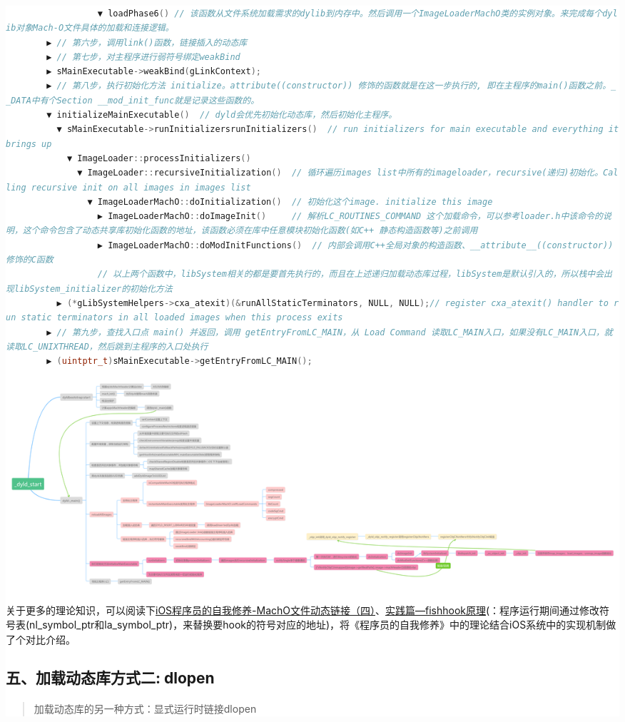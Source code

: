 ```C++
                  ▼ loadPhase6() // 该函数从文件系统加载需求的dylib到内存中。然后调用一个ImageLoaderMachO类的实例对象。来完成每个dylib对象Mach-O文件具体的加载和连接逻辑。
        ▶︎ // 第六步，调用link()函数，链接插入的动态库
        ▶︎ // 第七步，对主程序进行弱符号绑定weakBind
        ▶︎ sMainExecutable->weakBind(gLinkContext);
        ▶︎ // 第八步，执行初始化方法 initialize。attribute((constructor)) 修饰的函数就是在这一步执行的, 即在主程序的main()函数之前。__DATA中有个Section __mod_init_func就是记录这些函数的。
        ▼ initializeMainExecutable()  // dyld会优先初始化动态库，然后初始化主程序。
          ▼ sMainExecutable->runInitializersrunInitializers()  // run initializers for main executable and everything it brings up 
            ▼ ImageLoader::processInitializers()
              ▼ ImageLoader::recursiveInitialization()  // 循环遍历images list中所有的imageloader，recursive(递归)初始化。Calling recursive init on all images in images list
                ▼ ImageLoaderMachO::doInitialization()  // 初始化这个image. initialize this image
                  ▶︎ ImageLoaderMachO::doImageInit()     // 解析LC_ROUTINES_COMMAND 这个加载命令，可以参考loader.h中该命令的说明，这个命令包含了动态共享库初始化函数的地址，该函数必须在库中任意模块初始化函数(如C++ 静态构造函数等)之前调用
                  ▶︎ ImageLoaderMachO::doModInitFunctions()  // 内部会调用C++全局对象的构造函数、__attribute__((constructor))修饰的C函数
                  // 以上两个函数中，libSystem相关的都是要首先执行的，而且在上述递归加载动态库过程，libSystem是默认引入的，所以栈中会出现libSystem_initializer的初始化方法
          ▶︎ (*gLibSystemHelpers->cxa_atexit)(&runAllStaticTerminators, NULL, NULL);// register cxa_atexit() handler to run static terminators in all loaded images when this process exits
        ▶︎ // 第九步，查找入口点 main() 并返回，调用 getEntryFromLC_MAIN，从 Load Command 读取LC_MAIN入口，如果没有LC_MAIN入口，就读取LC_UNIXTHREAD，然后跳到主程序的入口处执行
        ▶︎ (uintptr_t)sMainExecutable->getEntryFromLC_MAIN();
```

<img src="/images/compilelink/34.png" style="zoom:100%;" />

关于更多的理论知识，可以阅读下[iOS程序员的自我修养-MachO文件动态链接（四）](https://juejin.im/post/6844903922654511112#heading-23)、[实践篇—fishhook原理](https://juejin.im/post/6844903926051897358)(：程序运行期间通过修改符号表(nl_symbol_ptr和la_symbol_ptr)，来替换要hook的符号对应的地址)，将《程序员的自我修养》中的理论结合iOS系统中的实现机制做了个对比介绍。

## 五、加载动态库方式二: dlopen

> 加载动态库的另一种方式：显式运行时链接dlopen
